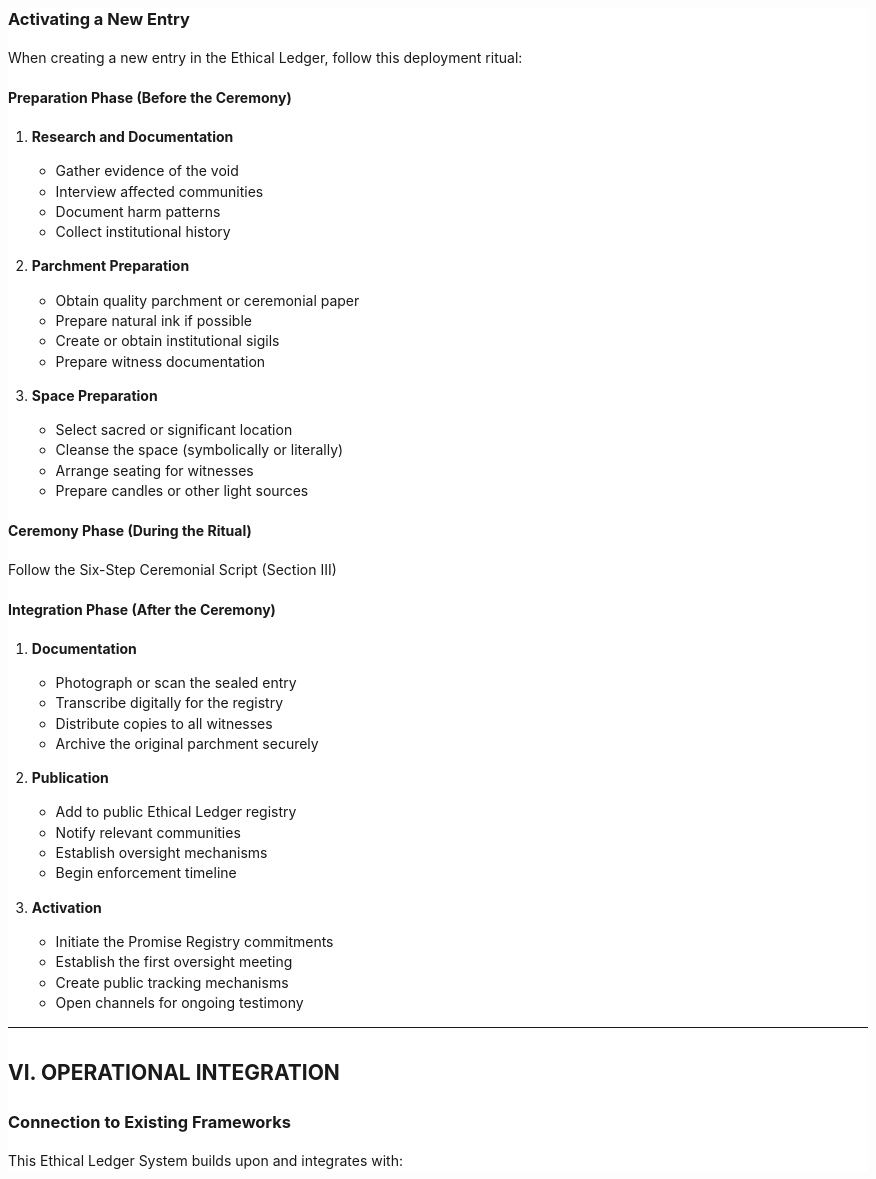 ### Activating a New Entry

When creating a new entry in the Ethical Ledger, follow this deployment ritual:

#### Preparation Phase (Before the Ceremony)
1. **Research and Documentation**
   - Gather evidence of the void
   - Interview affected communities
   - Document harm patterns
   - Collect institutional history

2. **Parchment Preparation**
   - Obtain quality parchment or ceremonial paper
   - Prepare natural ink if possible
   - Create or obtain institutional sigils
   - Prepare witness documentation

3. **Space Preparation**
   - Select sacred or significant location
   - Cleanse the space (symbolically or literally)
   - Arrange seating for witnesses
   - Prepare candles or other light sources

#### Ceremony Phase (During the Ritual)
Follow the Six-Step Ceremonial Script (Section III)

#### Integration Phase (After the Ceremony)
1. **Documentation**
   - Photograph or scan the sealed entry
   - Transcribe digitally for the registry
   - Distribute copies to all witnesses
   - Archive the original parchment securely

2. **Publication**
   - Add to public Ethical Ledger registry
   - Notify relevant communities
   - Establish oversight mechanisms
   - Begin enforcement timeline

3. **Activation**
   - Initiate the Promise Registry commitments
   - Establish the first oversight meeting
   - Create public tracking mechanisms
   - Open channels for ongoing testimony

---

## VI. OPERATIONAL INTEGRATION

### Connection to Existing Frameworks

This Ethical Ledger System builds upon and integrates with:
